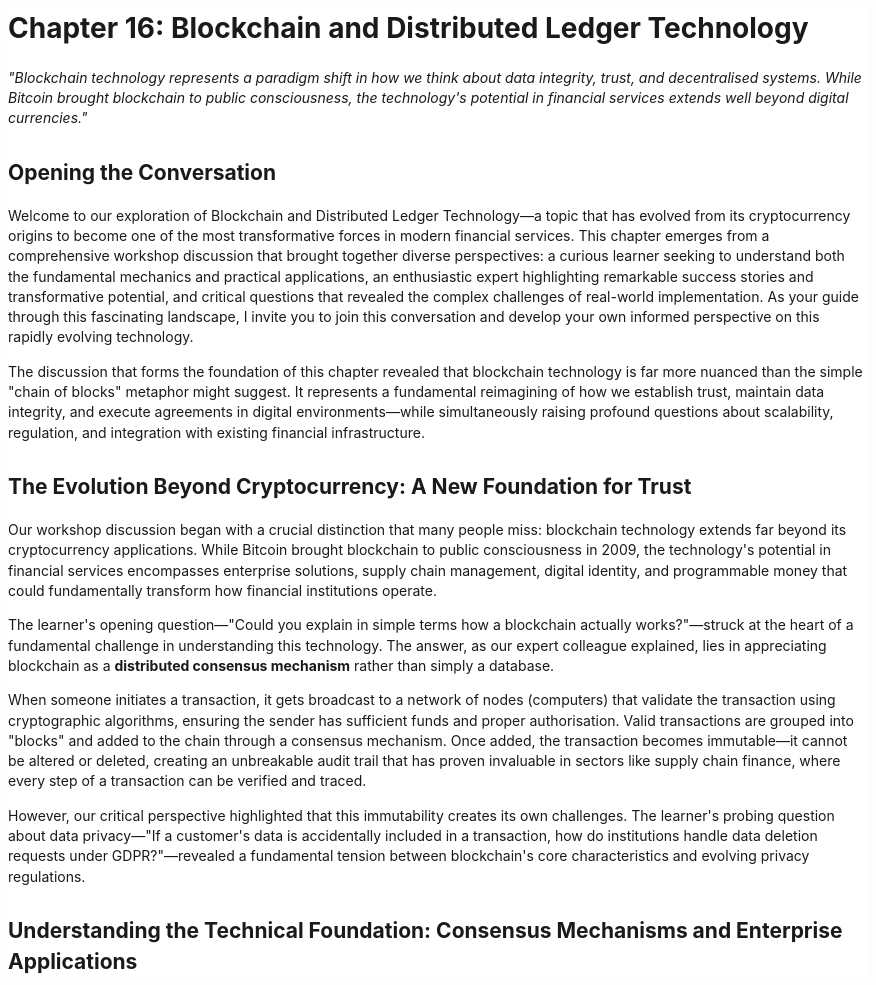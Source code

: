 # Chapter 16: Blockchain and Distributed Ledger Technology

*"Blockchain technology represents a paradigm shift in how we think about data integrity, trust, and decentralised systems. While Bitcoin brought blockchain to public consciousness, the technology's potential in financial services extends well beyond digital currencies."*

## Opening the Conversation

Welcome to our exploration of Blockchain and Distributed Ledger Technology—a topic that has evolved from its cryptocurrency origins to become one of the most transformative forces in modern financial services. This chapter emerges from a comprehensive workshop discussion that brought together diverse perspectives: a curious learner seeking to understand both the fundamental mechanics and practical applications, an enthusiastic expert highlighting remarkable success stories and transformative potential, and critical questions that revealed the complex challenges of real-world implementation. As your guide through this fascinating landscape, I invite you to join this conversation and develop your own informed perspective on this rapidly evolving technology.

The discussion that forms the foundation of this chapter revealed that blockchain technology is far more nuanced than the simple "chain of blocks" metaphor might suggest. It represents a fundamental reimagining of how we establish trust, maintain data integrity, and execute agreements in digital environments—while simultaneously raising profound questions about scalability, regulation, and integration with existing financial infrastructure.

## The Evolution Beyond Cryptocurrency: A New Foundation for Trust

Our workshop discussion began with a crucial distinction that many people miss: blockchain technology extends far beyond its cryptocurrency applications. While Bitcoin brought blockchain to public consciousness in 2009, the technology's potential in financial services encompasses enterprise solutions, supply chain management, digital identity, and programmable money that could fundamentally transform how financial institutions operate.

The learner's opening question—"Could you explain in simple terms how a blockchain actually works?"—struck at the heart of a fundamental challenge in understanding this technology. The answer, as our expert colleague explained, lies in appreciating blockchain as a **distributed consensus mechanism** rather than simply a database.

When someone initiates a transaction, it gets broadcast to a network of nodes (computers) that validate the transaction using cryptographic algorithms, ensuring the sender has sufficient funds and proper authorisation. Valid transactions are grouped into "blocks" and added to the chain through a consensus mechanism. Once added, the transaction becomes immutable—it cannot be altered or deleted, creating an unbreakable audit trail that has proven invaluable in sectors like supply chain finance, where every step of a transaction can be verified and traced.

However, our critical perspective highlighted that this immutability creates its own challenges. The learner's probing question about data privacy—"If a customer's data is accidentally included in a transaction, how do institutions handle data deletion requests under GDPR?"—revealed a fundamental tension between blockchain's core characteristics and evolving privacy regulations.

## Understanding the Technical Foundation: Consensus Mechanisms and Enterprise Applications

